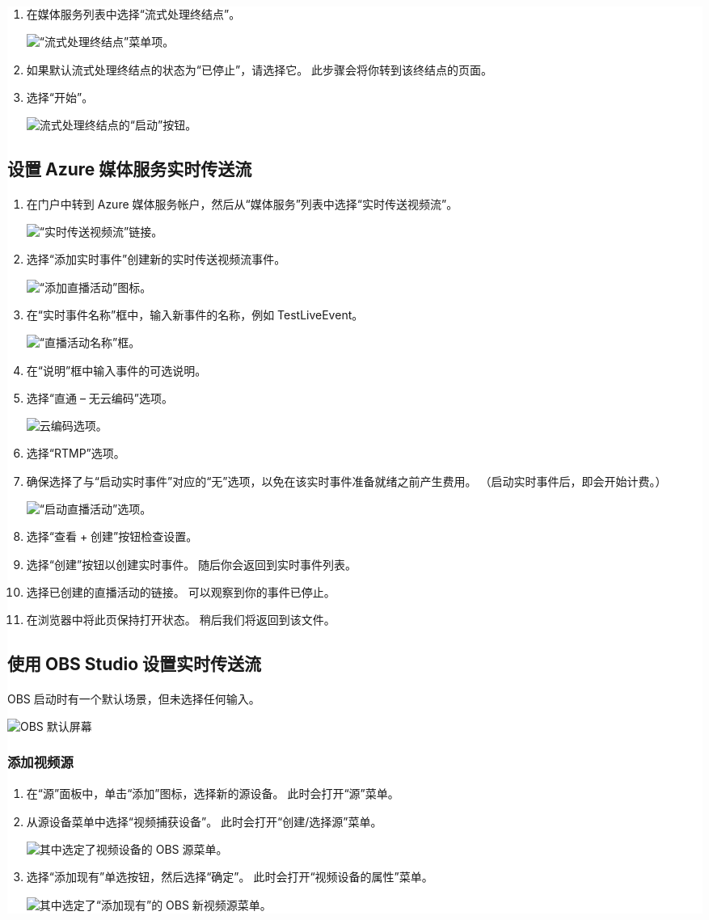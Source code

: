 1. 在媒体服务列表中选择“流式处理终结点”。

   ![“流式处理终结点”菜单项。](media/live-events-obs-quickstart/streaming-endpoints.png)
1. 如果默认流式处理终结点的状态为“已停止”，请选择它。 此步骤会将你转到该终结点的页面。
1. 选择“开始”。

   ![流式处理终结点的“启动”按钮。](media/live-events-obs-quickstart/start.png)

## <a name="set-up-an-azure-media-services-live-stream"></a>设置 Azure 媒体服务实时传送流

1. 在门户中转到 Azure 媒体服务帐户，然后从“媒体服务”列表中选择“实时传送视频流”。 

   ![“实时传送视频流”链接。](media/live-events-obs-quickstart/select-live-streaming.png)
1. 选择“添加实时事件”创建新的实时传送视频流事件。

   ![“添加直播活动”图标。](media/live-events-obs-quickstart/add-live-event.png)
1. 在“实时事件名称”框中，输入新事件的名称，例如 TestLiveEvent。

   ![“直播活动名称”框。](media/live-events-obs-quickstart/live-event-name.png)
1. 在“说明”框中输入事件的可选说明。
1. 选择“直通 – 无云编码”选项。

   ![云编码选项。](media/live-events-obs-quickstart/cloud-encoding.png)
1. 选择“RTMP”选项。
1. 确保选择了与“启动实时事件”对应的“无”选项，以免在该实时事件准备就绪之前产生费用。  （启动实时事件后，即会开始计费。）

   ![“启动直播活动”选项。](media/live-events-obs-quickstart/start-live-event-no.png)
1. 选择“查看 + 创建”按钮检查设置。
1. 选择“创建”按钮以创建实时事件。 随后你会返回到实时事件列表。
1. 选择已创建的直播活动的链接。 可以观察到你的事件已停止。
1. 在浏览器中将此页保持打开状态。 稍后我们将返回到该文件。

## <a name="set-up-a-live-stream-by-using-obs-studio"></a>使用 OBS Studio 设置实时传送流

OBS 启动时有一个默认场景，但未选择任何输入。

   ![OBS 默认屏幕](media/live-events-obs-quickstart/live-event-obs-default-screen.png)

### <a name="add-a-video-source"></a>添加视频源

1. 在“源”面板中，单击“添加”图标，选择新的源设备。 此时会打开“源”菜单。

1. 从源设备菜单中选择“视频捕获设备”。 此时会打开“创建/选择源”菜单。

   ![其中选定了视频设备的 OBS 源菜单。](media/live-events-obs-quickstart/live-event-obs-video-device-menu.png)

1. 选择“添加现有”单选按钮，然后选择“确定”。 此时会打开“视频设备的属性”菜单。

   ![其中选定了“添加现有”的 OBS 新视频源菜单。](media/live-events-obs-quickstart/live-event-obs-new-video-source.png)
